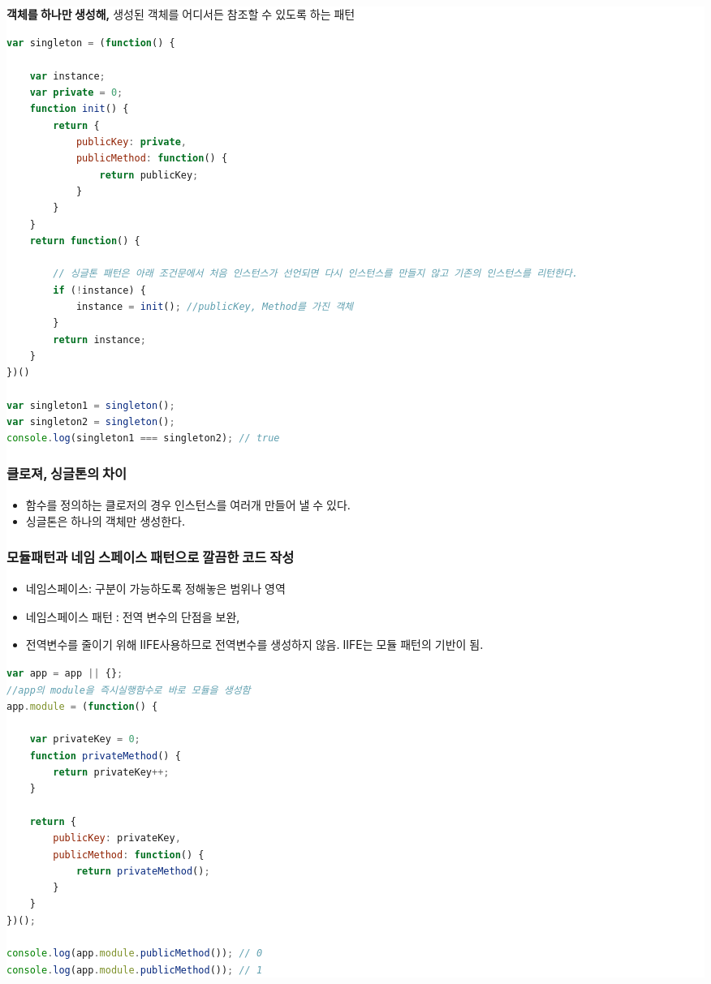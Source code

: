 **객체를 하나만 생성해,** 생성된 객체를 어디서든 참조할 수 있도록 하는 패턴

```javascript
var singleton = (function() {

    var instance;
    var private = 0;
    function init() {
        return {
            publicKey: private,
            publicMethod: function() {
                return publicKey;
            }
        }
    }
    return function() {

        // 싱글톤 패턴은 아래 조건문에서 처음 인스턴스가 선언되면 다시 인스턴스를 만들지 않고 기존의 인스턴스를 리턴한다.
        if (!instance) {
            instance = init(); //publicKey, Method를 가진 객체
        }
        return instance;
    }
})()

var singleton1 = singleton();
var singleton2 = singleton();
console.log(singleton1 === singleton2); // true
```



### 클로져, 싱글톤의 차이

- 함수를 정의하는 클로저의 경우 인스턴스를 여러개 만들어 낼 수 있다.
- 싱글톤은 하나의 객체만 생성한다.



### 모듈패턴과 네임 스페이스 패턴으로 깔끔한 코드 작성

- 네임스페이스: 구분이 가능하도록 정해놓은 범위나 영역

- 네임스페이스 패턴 : 전역 변수의 단점을 보완, 

- 전역변수를 줄이기 위해 IIFE사용하므로 전역변수를 생성하지 않음. IIFE는 모듈 패턴의 기반이 됨.

  

```javascript
var app = app || {};
//app의 module을 즉시실행함수로 바로 모듈을 생성함
app.module = (function() {

    var privateKey = 0;
    function privateMethod() {
        return privateKey++;
    }

    return {
        publicKey: privateKey,
        publicMethod: function() {
            return privateMethod();
        }
    }
})();

console.log(app.module.publicMethod()); // 0
console.log(app.module.publicMethod()); // 1
```
